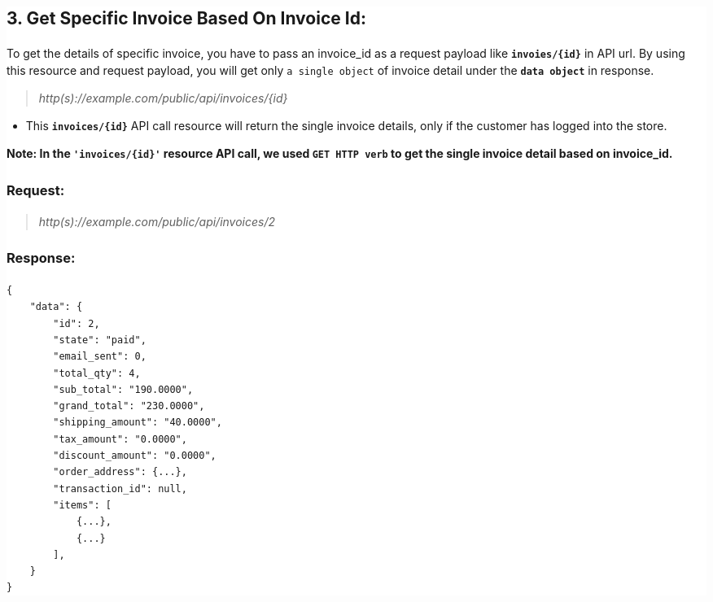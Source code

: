 
## 3. Get Specific Invoice Based On Invoice Id:
To get the details of specific invoice, you have to pass an invoice_id as a request payload like **`invoies/{id}`** in API url. By using this resource and request payload, you will get only `a single object` of invoice detail under the **`data object`** in response.

> *http(s)://example.com/public/api/invoices/{id}*

* This **`invoices/{id}`** API call resource will return the single invoice details, only if the customer has logged into the store.

**Note: In the **`'invoices/{id}'`** resource API call, we used `GET HTTP verb` to get the single invoice detail based on invoice_id.**

### Request:

> *http(s)://example.com/public/api/invoices/2*

### Response:
    {
        "data": {
            "id": 2,
            "state": "paid",
            "email_sent": 0,
            "total_qty": 4,
            "sub_total": "190.0000",
            "grand_total": "230.0000",
            "shipping_amount": "40.0000",
            "tax_amount": "0.0000",
            "discount_amount": "0.0000",
            "order_address": {...},
            "transaction_id": null,
            "items": [
                {...},
                {...}
            ],
        }
    }

<a href="assets/images/Bagisto_Api/bagisto_invoices_id.jpg" target="_blank">